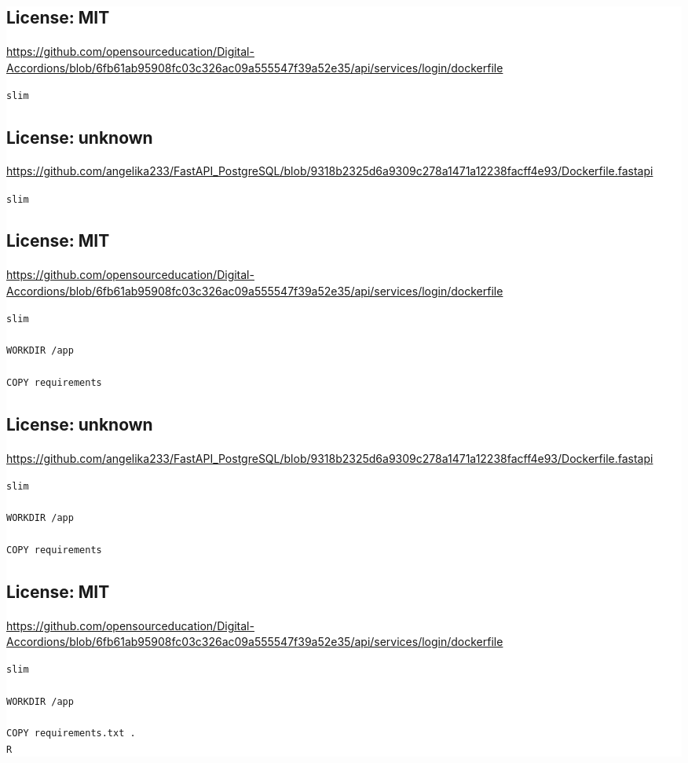 
## License: MIT
https://github.com/opensourceducation/Digital-Accordions/blob/6fb61ab95908fc03c326ac09a555547f39a52e35/api/services/login/dockerfile

```
slim
```


## License: unknown
https://github.com/angelika233/FastAPI_PostgreSQL/blob/9318b2325d6a9309c278a1471a12238facff4e93/Dockerfile.fastapi

```
slim
```


## License: MIT
https://github.com/opensourceducation/Digital-Accordions/blob/6fb61ab95908fc03c326ac09a555547f39a52e35/api/services/login/dockerfile

```
slim

WORKDIR /app

COPY requirements
```


## License: unknown
https://github.com/angelika233/FastAPI_PostgreSQL/blob/9318b2325d6a9309c278a1471a12238facff4e93/Dockerfile.fastapi

```
slim

WORKDIR /app

COPY requirements
```


## License: MIT
https://github.com/opensourceducation/Digital-Accordions/blob/6fb61ab95908fc03c326ac09a555547f39a52e35/api/services/login/dockerfile

```
slim

WORKDIR /app

COPY requirements.txt .
R
```
